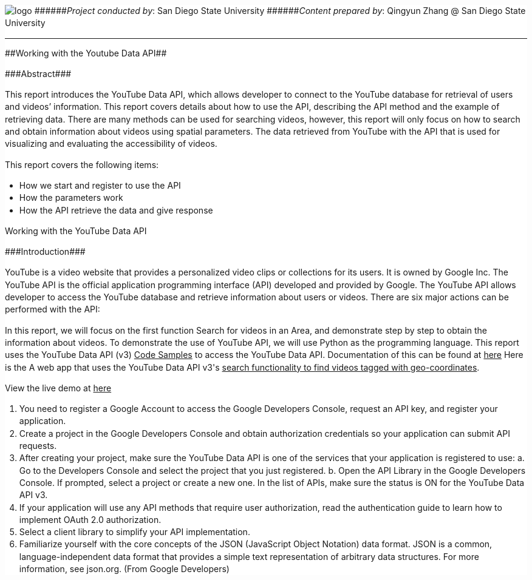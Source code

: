 ![logo](http://humandynamics.sdsu.edu/images/HDMA_Logo.png)
######*Project conducted by*: San Diego State University
######*Content prepared by*: Qingyun Zhang @ San Diego State University

---

##Working with the Youtube Data API##


###Abstract###

This report introduces the YouTube Data API, which allows developer to connect to the YouTube database for retrieval of users and videos’ information.  This report covers details about how to use the API, describing the API method and the example of retrieving data.   There are many methods can be used for searching videos, however, this report will only focus on how to search and obtain information about videos using spatial parameters.  The data retrieved from YouTube with the API that is used for visualizing and evaluating the accessibility of videos.

This report covers the following items:

-  How we start and register to use the API  
-  How the parameters work
-  How the API retrieve the data and give response


Working with the YouTube Data API

###Introduction###

YouTube is a video website that provides a personalized video clips or collections for its users.  It is owned by Google Inc. The YouTube API is the official application programming interface (API) developed and provided by Google.  The YouTube API allows developer to access the YouTube database and retrieve information about users or videos.   There are six major actions can be performed with the API:


In this report, we will focus on the first function Search for videos in an Area, and demonstrate step by step to obtain the information about videos.  To demonstrate the use of YouTube API, we will use Python as the programming language.  This report uses the YouTube Data API (v3) [Code Samples](https://developers.google.com/youtube/v3/code_samples) to access the YouTube Data API.  Documentation of this can be found at [here](https://github.com/youtube/api-samples/blob/master/python/geolocation_search.py)
Here is the A web app that uses the YouTube Data API v3's [search functionality to find videos tagged with geo-coordinates](https://github.com/youtube/geo-search-tool).

View the live demo at [here](http://youtube.github.io/geo-search-tool/search.html)

1.	You need to register a Google Account to access the Google Developers Console, request an API key, and register your application.
2.	Create a project in the Google Developers Console and obtain authorization credentials so your application can submit API requests.
3.	After creating your project, make sure the YouTube Data API is one of the services that your application is registered to use:
a.	Go to the Developers Console and select the project that you just registered.
b.	Open the API Library in the Google Developers Console. If prompted, select a project or create a new one. In the list of APIs, make sure the status is ON for the YouTube Data API v3.
4.	If your application will use any API methods that require user authorization, read the authentication guide to learn how to implement OAuth 2.0 authorization.
5.	Select a client library to simplify your API implementation.
6.	Familiarize yourself with the core concepts of the JSON (JavaScript Object Notation) data format. JSON is a common, language-independent data format that provides a simple text representation of arbitrary data structures. For more information, see json.org.
 (From Google Developers)

